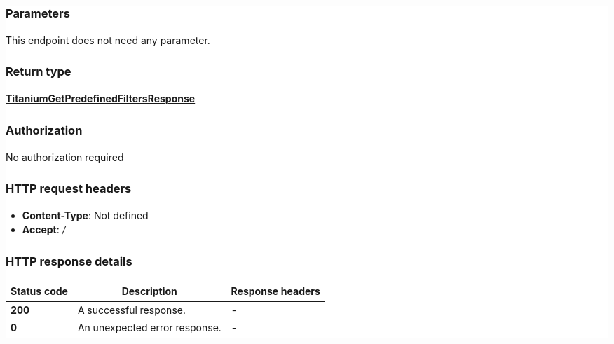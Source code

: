 ```java
```

### Parameters
This endpoint does not need any parameter.

### Return type

[**TitaniumGetPredefinedFiltersResponse**](TitaniumGetPredefinedFiltersResponse.md)

### Authorization

No authorization required

### HTTP request headers

 - **Content-Type**: Not defined
 - **Accept**: */*

### HTTP response details
| Status code | Description | Response headers |
|-------------|-------------|------------------|
| **200** | A successful response. |  -  |
| **0** | An unexpected error response. |  -  |

